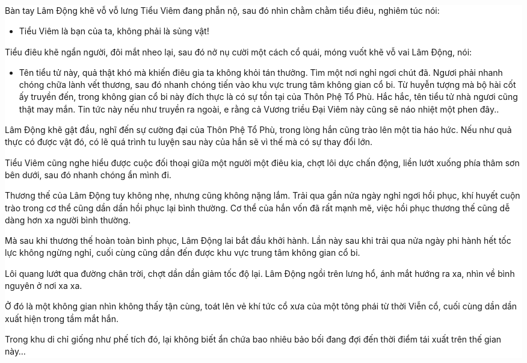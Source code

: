 Bàn tay Lâm Động khẽ vỗ vỗ lưng Tiểu Viêm đang phẫn nộ, sau đó nhìn chằm chằm tiểu điêu, nghiêm túc nói:

- Tiểu Viêm là bạn của ta, không phải là sủng vật!

Tiểu điêu khẽ ngẩn người, đôi mắt nheo lại, sau đó nở nụ cười một cách cổ quái, móng vuốt khẽ vỗ vai Lâm Động, nói:

- Tên tiểu tử này, quả thật khó mà khiến điêu gia ta không khỏi tán thưởng. Tìm một nơi nghỉ ngơi chút đã. Ngươi phải nhanh chóng chữa lành vết thương, sau đó nhanh chóng tiến vào khu vực trung tâm không gian cổ bi. Từ huyễn tượng mà bộ hài cốt ấy truyền đến, trong không gian cổ bi này đích thực là có sự tồn tại của Thôn Phệ Tổ Phù. Hắc hắc, tên tiểu tử nhà ngươi cũng thật may mắn. Tin tức này nếu như truyền ra ngoài, e rằng cả Vương triều Đại Viêm này cũng sẽ náo nhiệt một phen đây..

Lâm Động khẽ gật đầu, nghĩ đến sự cường đại của Thôn Phệ Tổ Phù, trong lòng hắn cũng trào lên một tia háo hức. Nếu như quả thực có được vật đó, có lẽ quá trình tu luyện sau này của hắn sẽ vì thế mà có sự thay đổi lớn.

Tiểu Viêm cũng nghe hiểu được cuộc đối thoại giữa một người một điêu kia, chợt lôi dực chấn động, liền lướt xuống phía thâm sơn bên dưới, sau đó nhanh chóng ẩn mình đi.

Thương thế của Lâm Động tuy không nhẹ, nhưng cũng không nặng lắm. Trải qua gần nửa ngày nghỉ ngơi hồi phục, khí huyết cuộn trào trong cơ thể cũng dần dần hồi phục lại bình thường. Cơ thể của hắn vốn đã rất mạnh mẽ, việc hồi phục thương thế cũng dễ dàng hơn xa người bình thường.

Mà sau khi thương thế hoàn toàn bình phục, Lâm Động lai bắt đầu khởi hành. Lần này sau khi trải qua nửa ngày phi hành hết tốc lực không ngừng nghỉ, cuối cùng cũng dần đến được khu vực trung tâm không gian cổ bi.

Lôi quang lướt qua đường chân trời, chợt dần dần giảm tốc độ lại. Lâm Động ngồi trên lưng hổ, ánh mắt hướng ra xa, nhìn về bình nguyên ở nơi xa xa.

Ở đó là một không gian nhìn không thấy tận cùng, toát lên vẻ khí tức cổ xưa của một tông phái từ thời Viễn cổ, cuối cùng dần dần xuất hiện trong tầm mắt hắn.

Trong khu di chỉ giống như phế tích đó, lại không biết ẩn chứa bao nhiêu bảo bối đang đợi đến thời điểm tái xuất trên thế gian này…





